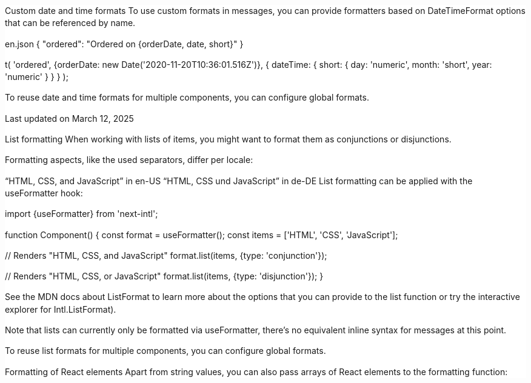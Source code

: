 Custom date and time formats
To use custom formats in messages, you can provide formatters based on DateTimeFormat options that can be referenced by name.

en.json
{
  "ordered": "Ordered on {orderDate, date, short}"
}

t(
  'ordered',
  {orderDate: new Date('2020-11-20T10:36:01.516Z')},
  {
    dateTime: {
      short: {
        day: 'numeric',
        month: 'short',
        year: 'numeric'
      }
    }
  }
);

To reuse date and time formats for multiple components, you can configure global formats.

Last updated on March 12, 2025

List formatting
When working with lists of items, you might want to format them as conjunctions or disjunctions.

Formatting aspects, like the used separators, differ per locale:

“HTML, CSS, and JavaScript” in en-US
“HTML, CSS und JavaScript” in de-DE
List formatting can be applied with the useFormatter hook:

import {useFormatter} from 'next-intl';
 
function Component() {
  const format = useFormatter();
  const items = ['HTML', 'CSS', 'JavaScript'];
 
  // Renders "HTML, CSS, and JavaScript"
  format.list(items, {type: 'conjunction'});
 
  // Renders "HTML, CSS, or JavaScript"
  format.list(items, {type: 'disjunction'});
}

See the MDN docs about ListFormat to learn more about the options that you can provide to the list function or try the interactive explorer for Intl.ListFormat).

Note that lists can currently only be formatted via useFormatter, there’s no equivalent inline syntax for messages at this point.

To reuse list formats for multiple components, you can configure global formats.

Formatting of React elements
Apart from string values, you can also pass arrays of React elements to the formatting function:
